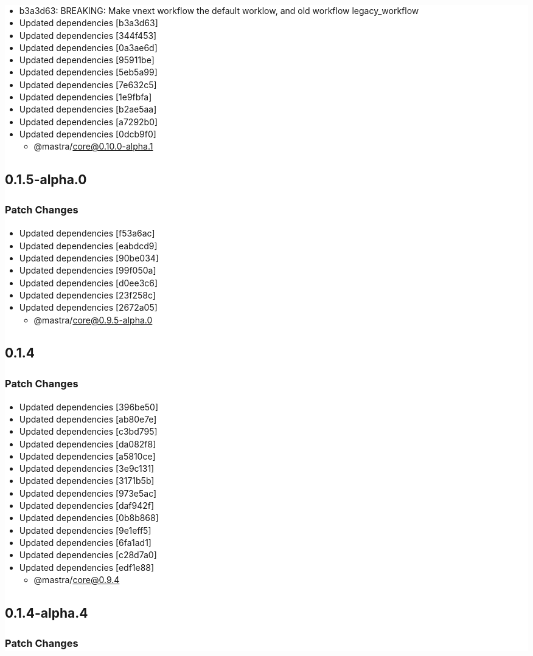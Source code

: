 - b3a3d63: BREAKING: Make vnext workflow the default worklow, and old workflow legacy_workflow
- Updated dependencies [b3a3d63]
- Updated dependencies [344f453]
- Updated dependencies [0a3ae6d]
- Updated dependencies [95911be]
- Updated dependencies [5eb5a99]
- Updated dependencies [7e632c5]
- Updated dependencies [1e9fbfa]
- Updated dependencies [b2ae5aa]
- Updated dependencies [a7292b0]
- Updated dependencies [0dcb9f0]
  - @mastra/core@0.10.0-alpha.1

## 0.1.5-alpha.0

### Patch Changes

- Updated dependencies [f53a6ac]
- Updated dependencies [eabdcd9]
- Updated dependencies [90be034]
- Updated dependencies [99f050a]
- Updated dependencies [d0ee3c6]
- Updated dependencies [23f258c]
- Updated dependencies [2672a05]
  - @mastra/core@0.9.5-alpha.0

## 0.1.4

### Patch Changes

- Updated dependencies [396be50]
- Updated dependencies [ab80e7e]
- Updated dependencies [c3bd795]
- Updated dependencies [da082f8]
- Updated dependencies [a5810ce]
- Updated dependencies [3e9c131]
- Updated dependencies [3171b5b]
- Updated dependencies [973e5ac]
- Updated dependencies [daf942f]
- Updated dependencies [0b8b868]
- Updated dependencies [9e1eff5]
- Updated dependencies [6fa1ad1]
- Updated dependencies [c28d7a0]
- Updated dependencies [edf1e88]
  - @mastra/core@0.9.4

## 0.1.4-alpha.4

### Patch Changes
